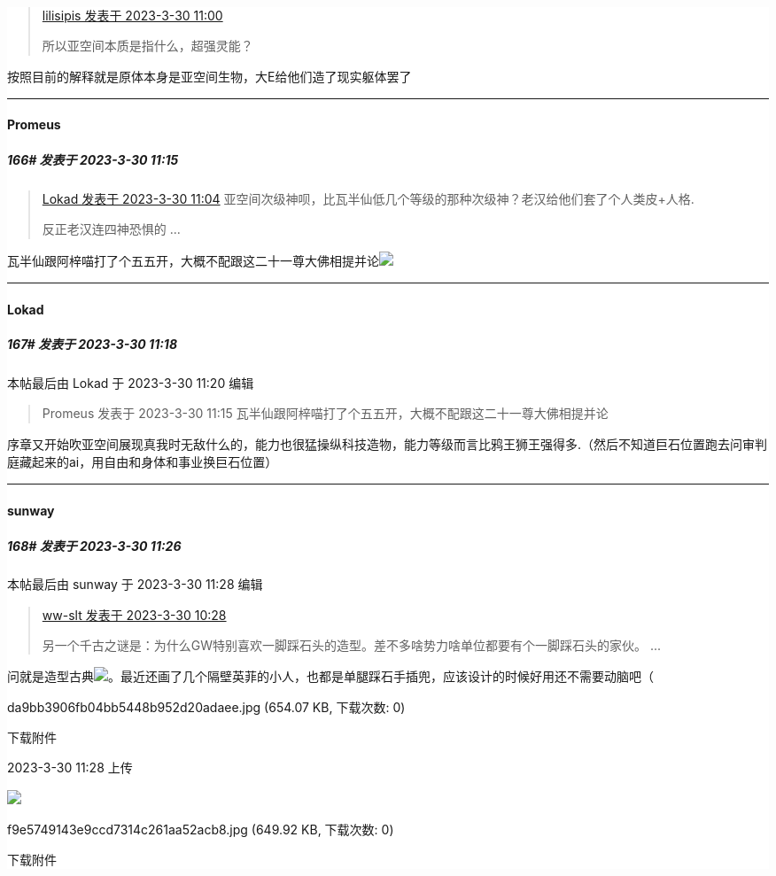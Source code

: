 <blockquote><a href="httphttps://bbs.saraba1st.com/2b/forum.php?mod=redirect&amp;goto=findpost&amp;pid=60271311&amp;ptid=2125521" target="_blank">lilisipis 发表于 2023-3-30 11:00</a>

所以亚空间本质是指什么，超强灵能？</blockquote>
按照目前的解释就是原体本身是亚空间生物，大E给他们造了现实躯体罢了


*****

####  Promeus  
##### 166#       发表于 2023-3-30 11:15

<blockquote><a href="httphttps://bbs.saraba1st.com/2b/forum.php?mod=redirect&amp;goto=findpost&amp;pid=60271377&amp;ptid=2125521" target="_blank">Lokad 发表于 2023-3-30 11:04</a>
亚空间次级神呗，比瓦半仙低几个等级的那种次级神？老汉给他们套了个人类皮+人格.

反正老汉连四神恐惧的 ...</blockquote>
瓦半仙跟阿梓喵打了个五五开，大概不配跟这二十一尊大佛相提并论<img src="https://static.saraba1st.com/image/smiley/face2017/067.png" referrerpolicy="no-referrer">

*****

####  Lokad  
##### 167#       发表于 2023-3-30 11:18

 本帖最后由 Lokad 于 2023-3-30 11:20 编辑 
<blockquote>Promeus 发表于 2023-3-30 11:15
瓦半仙跟阿梓喵打了个五五开，大概不配跟这二十一尊大佛相提并论</blockquote>
序章又开始吹亚空间展现真我时无敌什么的，能力也很猛操纵科技造物，能力等级而言比鸦王狮王强得多.（然后不知道巨石位置跑去问审判庭藏起来的ai，用自由和身体和事业换巨石位置）


*****

####  sunway  
##### 168#       发表于 2023-3-30 11:26

 本帖最后由 sunway 于 2023-3-30 11:28 编辑 
<blockquote><a href="httphttps://bbs.saraba1st.com/2b/forum.php?mod=redirect&amp;goto=findpost&amp;pid=60270729&amp;ptid=2125521" target="_blank">ww-slt 发表于 2023-3-30 10:28</a>

另一个千古之谜是：为什么GW特别喜欢一脚踩石头的造型。差不多啥势力啥单位都要有个一脚踩石头的家伙。 ...</blockquote>
问就是造型古典<img src="https://static.saraba1st.com/image/smiley/face2017/036.png" referrerpolicy="no-referrer">。最近还画了几个隔壁英菲的小人，也都是单腿踩石手插兜，应该设计的时候好用还不需要动脑吧（

da9bb3906fb04bb5448b952d20adaee.jpg
(654.07 KB, 下载次数: 0)

下载附件

2023-3-30 11:28 上传

<img src="https://img.saraba1st.com/forum/202303/30/112853livaszl8t3afsfbc.jpg" referrerpolicy="no-referrer">

f9e5749143e9ccd7314c261aa52acb8.jpg
(649.92 KB, 下载次数: 0)

下载附件
